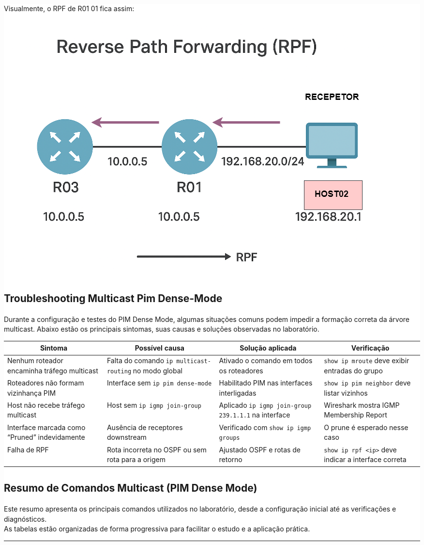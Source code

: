 Visualmente, o RPF de R01 01 fica assim:  

![RPF](Imagens/rpf03.png)

## Troubleshooting Multicast Pim Dense-Mode
 
Durante a configuração e testes do PIM Dense Mode, algumas situações comuns podem impedir a formação correta da árvore multicast. Abaixo estão os principais sintomas, suas causas e soluções observadas no laboratório.

| Sintoma                                       | Possível causa                                         | Solução aplicada                           | Verificação                    |
|-----------------------------------------------|--------------------------------------------------------|--------------------------------------------|------------------------------------|
| Nenhum roteador encaminha tráfego multicast   | Falta do comando `ip multicast-routing` no modo global | Ativado o comando em todos os roteadores   | `show ip mroute` deve exibir entradas do grupo |
| Roteadores não formam vizinhança PIM          | Interface sem `ip pim dense-mode`                      | Habilitado PIM nas interfaces interligadas | `show ip pim neighbor` deve listar vizinhos |
| Host não recebe tráfego multicast             | Host sem `ip igmp join-group`                          | Aplicado `ip igmp join-group 239.1.1.1` na interface | Wireshark mostra IGMP Membership Report |
| Interface marcada como “Pruned” indevidamente | Ausência de receptores downstream                      | Verificado com `show ip igmp groups`       | O prune é esperado nesse caso |
| Falha de RPF | Rota incorreta no OSPF ou sem rota para a origem | Ajustado OSPF e rotas de retorno | `show ip rpf <ip>` deve indicar a interface correta |

## Resumo de Comandos Multicast (PIM Dense Mode)

Este resumo apresenta os principais comandos utilizados no laboratório, desde a configuração inicial até as verificações e diagnósticos.  
As tabelas estão organizadas de forma progressiva para facilitar o estudo e a aplicação prática.  

---  